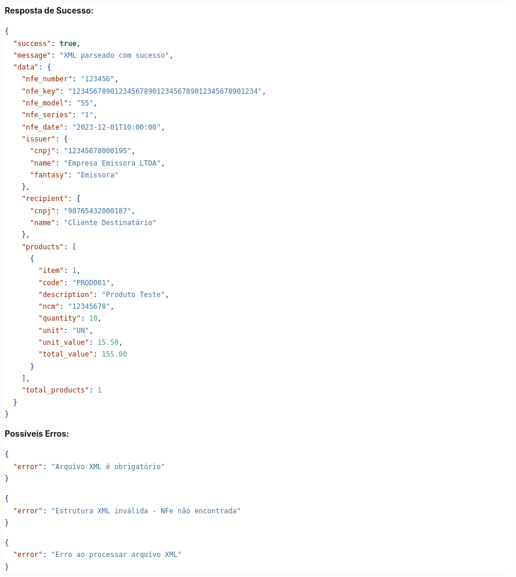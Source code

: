 **Resposta de Sucesso:**
```json
{
  "success": true,
  "message": "XML parseado com sucesso",
  "data": {
    "nfe_number": "123456",
    "nfe_key": "12345678901234567890123456789012345678901234",
    "nfe_model": "55",
    "nfe_series": "1",
    "nfe_date": "2023-12-01T10:00:00",
    "issuer": {
      "cnpj": "12345678000195",
      "name": "Empresa Emissora LTDA",
      "fantasy": "Emissora"
    },
    "recipient": {
      "cnpj": "98765432000187",
      "name": "Cliente Destinatário"
    },
    "products": [
      {
        "item": 1,
        "code": "PROD001",
        "description": "Produto Teste",
        "ncm": "12345678",
        "quantity": 10,
        "unit": "UN",
        "unit_value": 15.50,
        "total_value": 155.00
      }
    ],
    "total_products": 1
  }
}
```

**Possíveis Erros:**
```json
{
  "error": "Arquivo XML é obrigatório"
}
```

```json
{
  "error": "Estrutura XML inválida - NFe não encontrada"
}
```

```json
{
  "error": "Erro ao processar arquivo XML"
}
```
